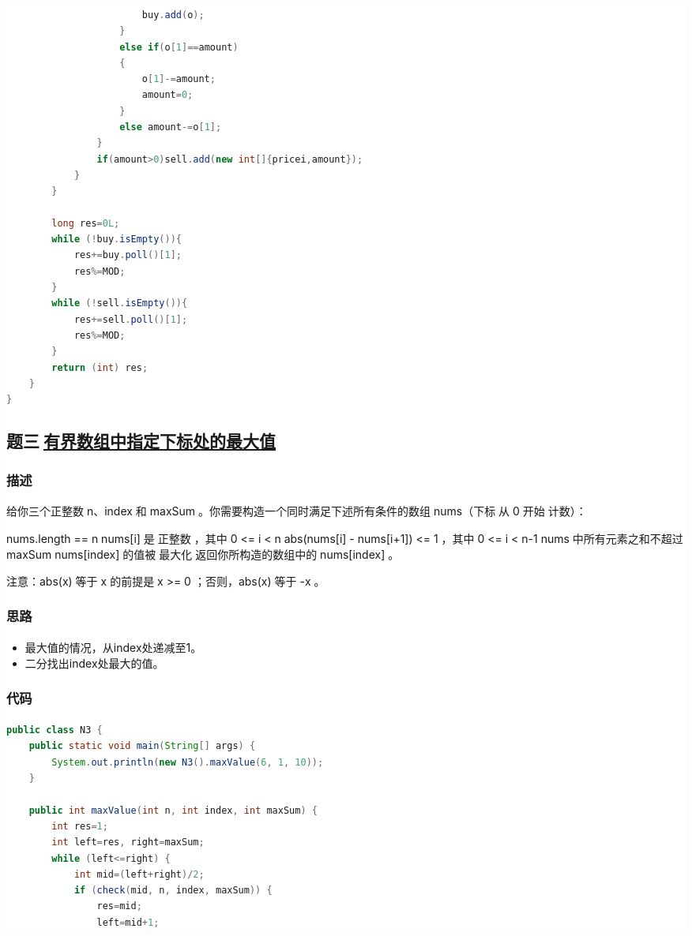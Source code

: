 ```java
                        buy.add(o);
                    }
                    else if(o[1]==amount)
                    {
                        o[1]-=amount;
                        amount=0;
                    }
                    else amount-=o[1];
                }
                if(amount>0)sell.add(new int[]{pricei,amount});
            }
        }

        long res=0L;
        while (!buy.isEmpty()){
            res+=buy.poll()[1];
            res%=MOD;
        }
        while (!sell.isEmpty()){
            res+=sell.poll()[1];
            res%=MOD;
        }
        return (int) res;
    }
}
```

## 题三 [有界数组中指定下标处的最大值](https://leetcode-cn.com/problems/maximum-value-at-a-given-index-in-a-bounded-array/)

### 描述

给你三个正整数 n、index 和 maxSum 。你需要构造一个同时满足下述所有条件的数组 nums（下标 从 0 开始 计数）：

nums.length == n
nums[i] 是 正整数 ，其中 0 <= i < n
abs(nums[i] - nums[i+1]) <= 1 ，其中 0 <= i < n-1
nums 中所有元素之和不超过 maxSum
nums[index] 的值被 最大化
返回你所构造的数组中的 nums[index] 。

注意：abs(x) 等于 x 的前提是 x >= 0 ；否则，abs(x) 等于 -x 。

### 思路

+ 最大值的情况，从index处递减至1。
+ 二分找出index处最大的值。

### 代码

```java
public class N3 {
    public static void main(String[] args) {
        System.out.println(new N3().maxValue(6, 1, 10));
    }

    public int maxValue(int n, int index, int maxSum) {
        int res=1;
        int left=res, right=maxSum;
        while (left<=right) {
            int mid=(left+right)/2;
            if (check(mid, n, index, maxSum)) {
                res=mid;
                left=mid+1;
```